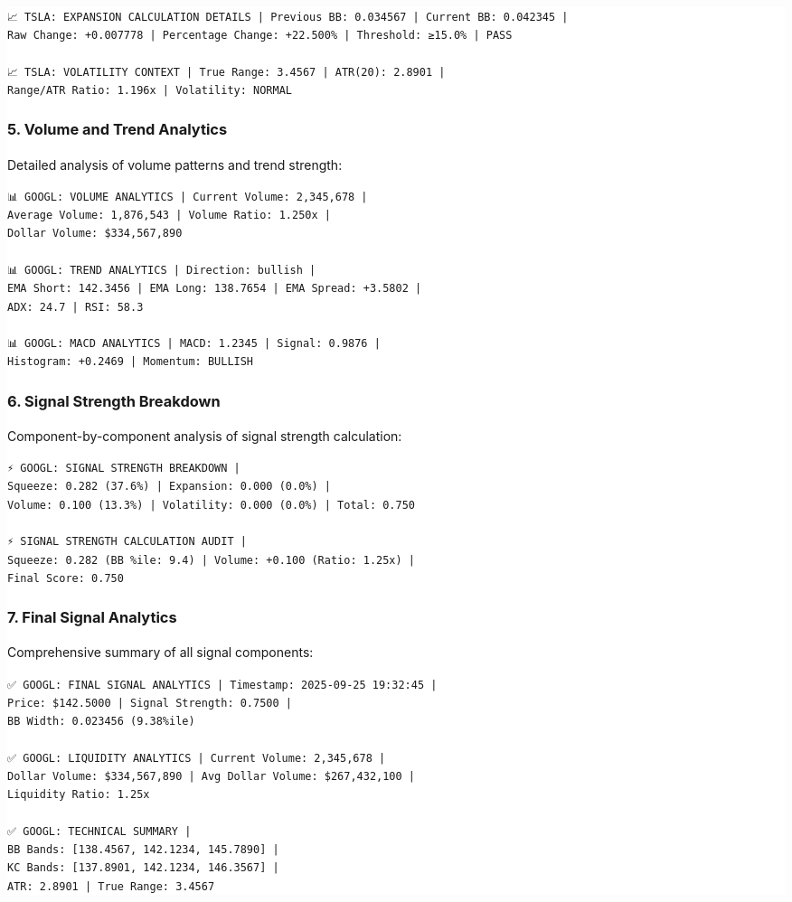 ```
📈 TSLA: EXPANSION CALCULATION DETAILS | Previous BB: 0.034567 | Current BB: 0.042345 | 
Raw Change: +0.007778 | Percentage Change: +22.500% | Threshold: ≥15.0% | PASS

📈 TSLA: VOLATILITY CONTEXT | True Range: 3.4567 | ATR(20): 2.8901 | 
Range/ATR Ratio: 1.196x | Volatility: NORMAL
```

### 5. **Volume and Trend Analytics**
Detailed analysis of volume patterns and trend strength:

```
📊 GOOGL: VOLUME ANALYTICS | Current Volume: 2,345,678 | 
Average Volume: 1,876,543 | Volume Ratio: 1.250x | 
Dollar Volume: $334,567,890

📊 GOOGL: TREND ANALYTICS | Direction: bullish | 
EMA Short: 142.3456 | EMA Long: 138.7654 | EMA Spread: +3.5802 | 
ADX: 24.7 | RSI: 58.3

📊 GOOGL: MACD ANALYTICS | MACD: 1.2345 | Signal: 0.9876 | 
Histogram: +0.2469 | Momentum: BULLISH
```

### 6. **Signal Strength Breakdown**
Component-by-component analysis of signal strength calculation:

```
⚡ GOOGL: SIGNAL STRENGTH BREAKDOWN | 
Squeeze: 0.282 (37.6%) | Expansion: 0.000 (0.0%) | 
Volume: 0.100 (13.3%) | Volatility: 0.000 (0.0%) | Total: 0.750

⚡ SIGNAL STRENGTH CALCULATION AUDIT | 
Squeeze: 0.282 (BB %ile: 9.4) | Volume: +0.100 (Ratio: 1.25x) | 
Final Score: 0.750
```

### 7. **Final Signal Analytics**
Comprehensive summary of all signal components:

```
✅ GOOGL: FINAL SIGNAL ANALYTICS | Timestamp: 2025-09-25 19:32:45 | 
Price: $142.5000 | Signal Strength: 0.7500 | 
BB Width: 0.023456 (9.38%ile)

✅ GOOGL: LIQUIDITY ANALYTICS | Current Volume: 2,345,678 | 
Dollar Volume: $334,567,890 | Avg Dollar Volume: $267,432,100 | 
Liquidity Ratio: 1.25x

✅ GOOGL: TECHNICAL SUMMARY | 
BB Bands: [138.4567, 142.1234, 145.7890] | 
KC Bands: [137.8901, 142.1234, 146.3567] | 
ATR: 2.8901 | True Range: 3.4567
```
